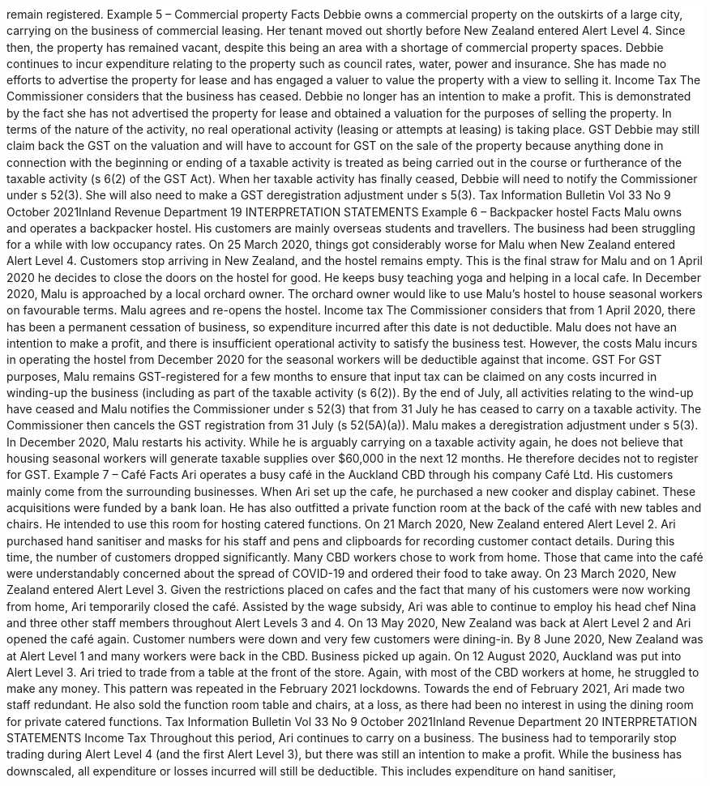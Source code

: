 remain registered. Example 5 – Commercial property Facts Debbie owns a commercial property on the outskirts of a large city, carrying on the business of commercial leasing. Her tenant moved out shortly before New Zealand entered Alert Level 4. Since then, the property has remained vacant, despite this being an area with a shortage of commercial property spaces. Debbie continues to incur expenditure relating to the property such as council rates, water, power and insurance. She has made no efforts to advertise the property for lease and has engaged a valuer to value the property with a view to selling it. Income Tax The Commissioner considers that the business has ceased. Debbie no longer has an intention to make a profit. This is demonstrated by the fact she has not advertised the property for lease and obtained a valuation for the purposes of selling the property. In terms of the nature of the activity, no real operational activity (leasing or attempts at leasing) is taking place. GST Debbie may still claim back the GST on the valuation and will have to account for GST on the sale of the property because anything done in connection with the beginning or ending of a taxable activity is treated as being carried out in the course or furtherance of the taxable activity (s 6(2) of the GST Act). When her taxable activity has finally ceased, Debbie will need to notify the Commissioner under s 52(3). She will also need to make a GST deregistration adjustment under s 5(3). Tax Information Bulletin Vol 33 No 9 October 2021Inland Revenue Department 19 INTERPRETATION STATEMENTS Example 6 – Backpacker hostel Facts Malu owns and operates a backpacker hostel. His customers are mainly overseas students and travellers. The business had been struggling for a while with low occupancy rates. On 25 March 2020, things got considerably worse for Malu when New Zealand entered Alert Level 4. Customers stop arriving in New Zealand, and the hostel remains empty. This is the final straw for Malu and on 1 April 2020 he decides to close the doors on the hostel for good. He keeps busy teaching yoga and helping in a local cafe. In December 2020, Malu is approached by a local orchard owner. The orchard owner would like to use Malu’s hostel to house seasonal workers on favourable terms. Malu agrees and re-opens the hostel. Income tax The Commissioner considers that from 1 April 2020, there has been a permanent cessation of business, so expenditure incurred after this date is not deductible. Malu does not have an intention to make a profit, and there is insufficient operational activity to satisfy the business test. However, the costs Malu incurs in operating the hostel from December 2020 for the seasonal workers will be deductible against that income. GST For GST purposes, Malu remains GST-registered for a few months to ensure that input tax can be claimed on any costs incurred in winding-up the business (including as part of the taxable activity (s 6(2)). By the end of July, all activities relating to the wind-up have ceased and Malu notifies the Commissioner under s 52(3) that from 31 July he has ceased to carry on a taxable activity. The Commissioner then cancels the GST registration from 31 July (s 52(5A)(a)). Malu makes a deregistration adjustment under s 5(3). In December 2020, Malu restarts his activity. While he is arguably carrying on a taxable activity again, he does not believe that housing seasonal workers will generate taxable supplies over $60,000 in the next 12 months. He therefore decides not to register for GST. Example 7 – Café Facts Ari operates a busy café in the Auckland CBD through his company Café Ltd. His customers mainly come from the surrounding businesses. When Ari set up the cafe, he purchased a new cooker and display cabinet. These acquisitions were funded by a bank loan. He has also outfitted a private function room at the back of the café with new tables and chairs. He intended to use this room for hosting catered functions. On 21 March 2020, New Zealand entered Alert Level 2. Ari purchased hand sanitiser and masks for his staff and pens and clipboards for recording customer contact details. During this time, the number of customers dropped significantly. Many CBD workers chose to work from home. Those that came into the café were understandably concerned about the spread of COVID-19 and ordered their food to take away. On 23 March 2020, New Zealand entered Alert Level 3. Given the restrictions placed on cafes and the fact that many of his customers were now working from home, Ari temporarily closed the café. Assisted by the wage subsidy, Ari was able to continue to employ his head chef Nina and three other staff members throughout Alert Levels 3 and 4. On 13 May 2020, New Zealand was back at Alert Level 2 and Ari opened the café again. Customer numbers were down and very few customers were dining-in. By 8 June 2020, New Zealand was at Alert Level 1 and many workers were back in the CBD. Business picked up again. On 12 August 2020, Auckland was put into Alert Level 3. Ari tried to trade from a table at the front of the store. Again, with most of the CBD workers at home, he struggled to make any money. This pattern was repeated in the February 2021 lockdowns. Towards the end of February 2021, Ari made two staff redundant. He also sold the function room table and chairs, at a loss, as there had been no interest in using the dining room for private catered functions. Tax Information Bulletin Vol 33 No 9 October 2021Inland Revenue Department 20 INTERPRETATION STATEMENTS Income Tax Throughout this period, Ari continues to carry on a business. The business had to temporarily stop trading during Alert Level 4 (and the first Alert Level 3), but there was still an intention to make a profit. While the business has downscaled, all expenditure or losses incurred will still be deductible. This includes expenditure on hand sanitiser,